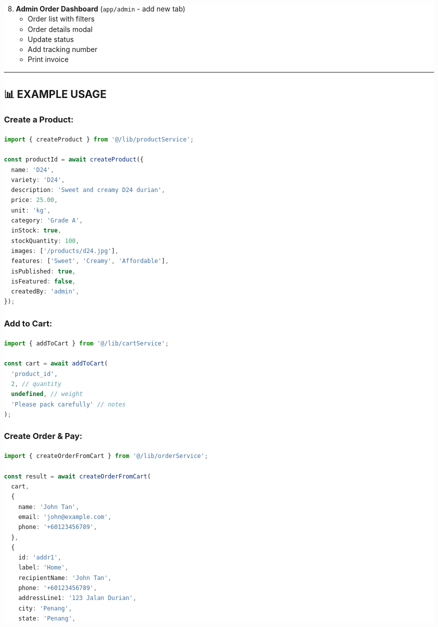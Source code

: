 8. **Admin Order Dashboard** (`app/admin` - add new tab)
   - Order list with filters
   - Order details modal
   - Update status
   - Add tracking number
   - Print invoice

---

## 📊 EXAMPLE USAGE

### Create a Product:
```typescript
import { createProduct } from '@/lib/productService';

const productId = await createProduct({
  name: 'D24',
  variety: 'D24',
  description: 'Sweet and creamy D24 durian',
  price: 25.00,
  unit: 'kg',
  category: 'Grade A',
  inStock: true,
  stockQuantity: 100,
  images: ['/products/d24.jpg'],
  features: ['Sweet', 'Creamy', 'Affordable'],
  isPublished: true,
  isFeatured: false,
  createdBy: 'admin',
});
```

### Add to Cart:
```typescript
import { addToCart } from '@/lib/cartService';

const cart = await addToCart(
  'product_id',
  2, // quantity
  undefined, // weight
  'Please pack carefully' // notes
);
```

### Create Order & Pay:
```typescript
import { createOrderFromCart } from '@/lib/orderService';

const result = await createOrderFromCart(
  cart,
  {
    name: 'John Tan',
    email: 'john@example.com',
    phone: '+60123456789',
  },
  {
    id: 'addr1',
    label: 'Home',
    recipientName: 'John Tan',
    phone: '+60123456789',
    addressLine1: '123 Jalan Durian',
    city: 'Penang',
    state: 'Penang',
```